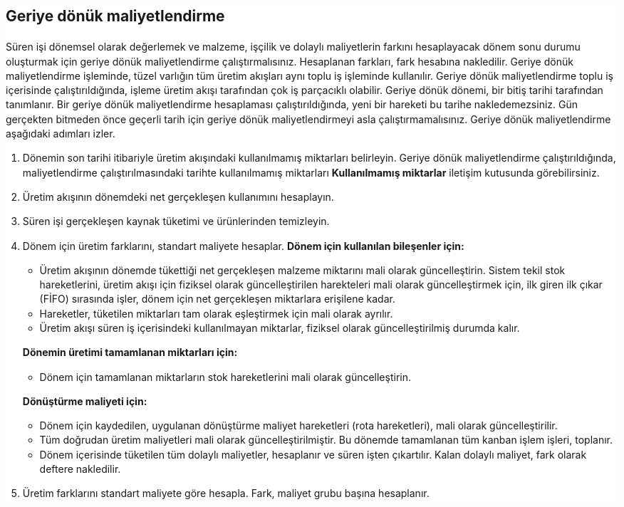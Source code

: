 ## <a name="backflush-costing"></a>Geriye dönük maliyetlendirme
Süren işi dönemsel olarak değerlemek ve malzeme, işçilik ve dolaylı maliyetlerin farkını hesaplayacak dönem sonu durumu oluşturmak için geriye dönük maliyetlendirme çalıştırmalısınız. Hesaplanan farkları, fark hesabına nakledilir. Geriye dönük maliyetlendirme işleminde, tüzel varlığın tüm üretim akışları aynı toplu iş işleminde kullanılır. Geriye dönük maliyetlendirme toplu iş içerisinde çalıştırıldığında, işleme üretim akışı tarafından çok iş parçacıklı olabilir. Geriye dönük dönemi, bir bitiş tarihi tarafından tanımlanır. Bir geriye dönük maliyetlendirme hesaplaması çalıştırıldığında, yeni bir hareketi bu tarihe nakledemezsiniz. Gün gerçekten bitmeden önce geçerli tarih için geriye dönük maliyetlendirmeyi asla çalıştırmamalısınız. Geriye dönük maliyetlendirme aşağıdaki adımları izler.

1.  Dönemin son tarihi itibariyle üretim akışındaki kullanılmamış miktarları belirleyin. Geriye dönük maliyetlendirme çalıştırıldığında, maliyetlendirme çalıştırılmasındaki tarihte kullanılmamış miktarları **Kullanılmamış miktarlar** iletişim kutusunda görebilirsiniz.
2.  Üretim akışının dönemdeki net gerçekleşen kullanımını hesaplayın.
3.  Süren işi gerçekleşen kaynak tüketimi ve ürünlerinden temizleyin.
4.  Dönem için üretim farklarını, standart maliyete hesaplar. **Dönem için kullanılan bileşenler için:**
    -   Üretim akışının dönemde tükettiği net gerçekleşen malzeme miktarını mali olarak güncelleştirin. Sistem tekil stok hareketlerini, üretim akışı için fiziksel olarak güncelleştirilen harekteleri mali olarak güncelleştirmek için, ilk giren ilk çıkar (FİFO) sırasında işler, dönem için net gerçekleşen miktarlara erişilene kadar.
    -   Hareketler, tüketilen miktarları tam olarak eşleştirmek için mali olarak ayrılır.
    -   Üretim akışı süren iş içerisindeki kullanılmayan miktarlar, fiziksel olarak güncelleştirilmiş durumda kalır.

    **Dönemin üretimi tamamlanan miktarları için:**
    -   Dönem için tamamlanan miktarların stok hareketlerini mali olarak güncelleştirin.

    **Dönüştürme maliyeti için:**
    -   Dönem için kaydedilen, uygulanan dönüştürme maliyet hareketleri (rota hareketleri), mali olarak güncelleştirilir.
    -   Tüm doğrudan üretim maliyetleri mali olarak güncelleştirilmiştir. Bu dönemde tamamlanan tüm kanban işlem işleri, toplanır.
    -   Dönem içerisinde tüketilen tüm dolaylı maliyetler, hesaplanır ve süren işten çıkartılır. Kalan dolaylı maliyet, fark olarak deftere nakledilir.

5.  Üretim farklarını standart maliyete göre hesapla. Fark, maliyet grubu başına hesaplanır.






